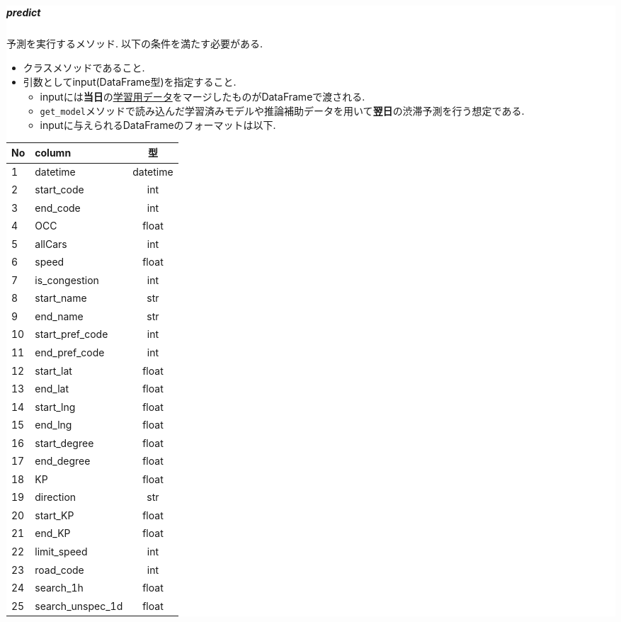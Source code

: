 ##### predict

予測を実行するメソッド. 以下の条件を満たす必要がある.

- クラスメソッドであること.
- 引数としてinput(DataFrame型)を指定すること.
  - inputには**当日**の[学習用データ](#学習用データ)をマージしたものがDataFrameで渡される.
  - `get_model`メソッドで読み込んだ学習済みモデルや推論補助データを用いて**翌日**の渋滞予測を行う想定である.
  - inputに与えられるDataFrameのフォーマットは以下.


|  No |  column           |  型       |
| :---|  :---             |  :---:    |
|  1  |  datetime         |  datetime |
|  2  |  start_code       |  int      |
|  3  |  end_code         |  int      |
|  4  |  OCC              |  float    |
|  5  |  allCars          |  int      |
|  6  |  speed            |  float    |
|  7  |  is_congestion    |  int      |
|  8  |  start_name       |  str      |
|  9  |  end_name         |  str      |
|  10 |  start_pref_code  |  int      |
|  11 |  end_pref_code    |  int      |
|  12 |  start_lat        |  float    |
|  13 |  end_lat          |  float    |
|  14 |  start_lng        |  float    |
|  15 |  end_lng          |  float    |
|  16 |  start_degree     |  float    |
|  17 |  end_degree       |  float    |
|  18 |  KP               |  float    |
|  19 |  direction        |  str      |
|  20 |  start_KP         |  float    |
|  21 |  end_KP           |  float    |
|  22 |  limit_speed      |  int      |
|  23 |  road_code        |  int      |
|  24 |  search_1h        |  float    |
|  25 |  search_unspec_1d |  float    |
